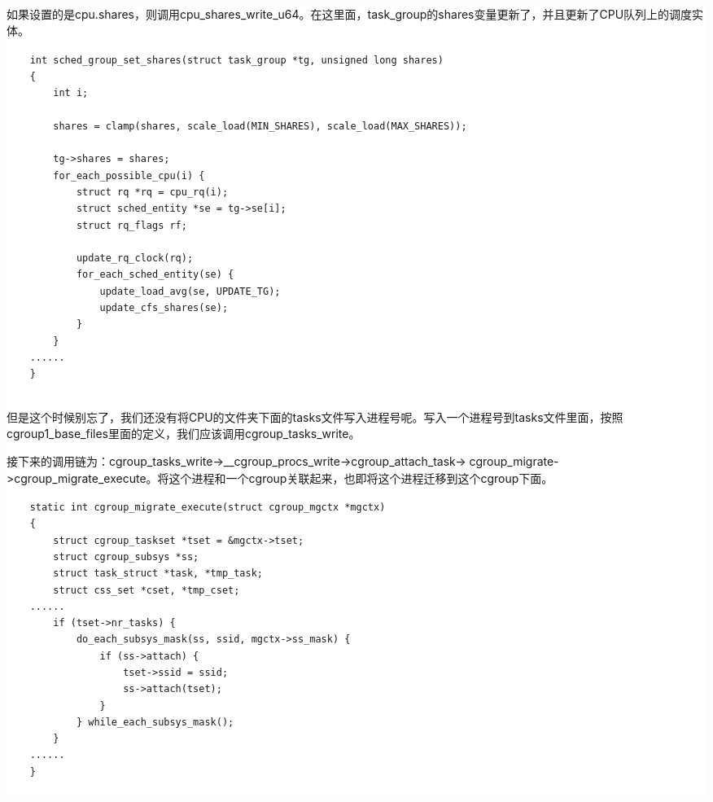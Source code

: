 如果设置的是cpu.shares，则调用cpu\_shares\_write\_u64。在这里面，task\_group的shares变量更新了，并且更新了CPU队列上的调度实体。

```
    int sched_group_set_shares(struct task_group *tg, unsigned long shares)
    {
    	int i;
    
    	shares = clamp(shares, scale_load(MIN_SHARES), scale_load(MAX_SHARES));
    
    	tg->shares = shares;
    	for_each_possible_cpu(i) {
    		struct rq *rq = cpu_rq(i);
    		struct sched_entity *se = tg->se[i];
    		struct rq_flags rf;
    
    		update_rq_clock(rq);
    		for_each_sched_entity(se) {
    			update_load_avg(se, UPDATE_TG);
    			update_cfs_shares(se);
    		}
    	}
    ......
    }
    

```

但是这个时候别忘了，我们还没有将CPU的文件夹下面的tasks文件写入进程号呢。写入一个进程号到tasks文件里面，按照cgroup1\_base\_files里面的定义，我们应该调用cgroup\_tasks\_write。

接下来的调用链为：cgroup\_tasks\_write->\_\_cgroup\_procs\_write->cgroup\_attach\_task-> cgroup\_migrate->cgroup\_migrate\_execute。将这个进程和一个cgroup关联起来，也即将这个进程迁移到这个cgroup下面。

```
    static int cgroup_migrate_execute(struct cgroup_mgctx *mgctx)
    {
    	struct cgroup_taskset *tset = &mgctx->tset;
    	struct cgroup_subsys *ss;
    	struct task_struct *task, *tmp_task;
    	struct css_set *cset, *tmp_cset;
    ......
    	if (tset->nr_tasks) {
    		do_each_subsys_mask(ss, ssid, mgctx->ss_mask) {
    			if (ss->attach) {
    				tset->ssid = ssid;
    				ss->attach(tset);
    			}
    		} while_each_subsys_mask();
    	}
    ......
    }
    

```
